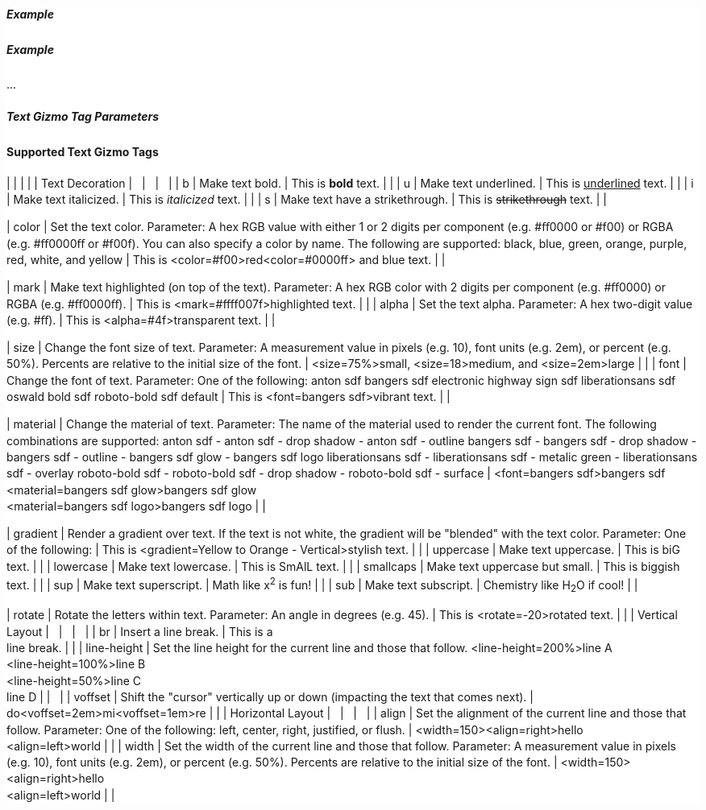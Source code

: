 ##### Example

##### Example

 ...

##### Text Gizmo Tag Parameters

#### Supported Text Gizmo Tags

|  |
|  |
| Text Decoration |   |   |   |
| b | Make text bold. | This is <b>bold</b> text. |   |
| u | Make text underlined. | This is <u>underlined</u> text. |   |
| i | Make text italicized. | This is <i>italicized</i> text. |   |
| s | Make text have a strikethrough. | This is <s>strikethrough</s> text. |   |

| color | Set the text color. Parameter: A hex RGB value with either 1 or 2 digits per component (e.g. #ﬀ0000 or #f00) or RGBA (e.g. #ﬀ0000ﬀ or #f00f). You can also specify a color by name. The following are supported: black, blue, green, orange, purple, red, white, and yellow | This is <color=#f00>red<color=#0000ff> and blue</color> text. |   |

| mark | Make text highlighted (on top of the text). Parameter: A hex RGB color with 2 digits per component (e.g. #ﬀ0000) or RGBA (e.g. #ﬀ0000ﬀ). | This is <mark=#ffff007f>highlighted</mark> text. |   |
| alpha | Set the text alpha. Parameter: A hex two-digit value (e.g. #ﬀ). | This is <alpha=#4f>transparent</alpha> text. |   |

| size | Change the font size of text. Parameter: A measurement value in pixels (e.g. 10), font units (e.g. 2em), or percent (e.g. 50%). Percents are relative to the initial size of the font. | <size=75%>small</size>, <size=18>medium</size>, and <size=2em>large</size> |   |
| font | Change the font of text. Parameter: One of the following: anton sdf bangers sdf electronic highway sign sdf liberationsans sdf oswald bold sdf roboto-bold sdf default | This is <font=bangers sdf>vibrant</size> text. |   |

| material | Change the material of text. Parameter: The name of the material used to render the current font. The following combinations are supported: anton sdf - anton sdf - drop shadow - anton sdf - outline bangers sdf - bangers sdf - drop shadow - bangers sdf - outline - bangers sdf glow - bangers sdf logo liberationsans sdf - liberationsans sdf - metalic green - liberationsans sdf - overlay roboto-bold sdf - roboto-bold sdf - drop shadow - roboto-bold sdf - surface | <font=bangers sdf>bangers sdf<br><material=bangers sdf glow>bangers sdf glow<br><material=bangers sdf logo>bangers sdf logo |   |

| gradient | Render a gradient over text. If the text is not white, the gradient will be "blended" with the text color. Parameter: One of the following: | This is <gradient=Yellow to Orange - Vertical>stylish</gradient> text. |   |
| uppercase | Make text uppercase. | This is <uppercase>biG</uppercase> text. |   |
| lowercase | Make text lowercase. | This is <lowercase>SmAlL</lowercase> text. |   |
| smallcaps | Make text uppercase but small. | This is <smallcaps>biggish</smallcaps> text. |   |
| sup | Make text superscript. | Math like x<sup>2</sup> is fun! |   |
| sub | Make text subscript. | Chemistry like H<sub>2</sub>O if cool! |   |

| rotate | Rotate the letters within text. Parameter: An angle in degrees (e.g. 45). | This is <rotate=-20>rotated</rotate> text. |   |
| Vertical Layout |   |   |   |
| br | Insert a line break. | This is a<br>line break. |   |
| line-height | Set the line height for the current line and those that follow. <line-height=200%>line A<br><line-height=100%>line B<br><line-height=50%>line C<br>line D |   |   |
| voffset | Shift the "cursor" vertically up or down (impacting the text that comes next). | do<voffset=2em>mi<voffset=1em>re |   |
| Horizontal Layout |   |   |   |
| align | Set the alignment of the current line and those that follow. Parameter: One of the following: left, center, right, justified, or flush. | <width=150><align=right>hello<br><align=left>world |   |
| width | Set the width of the current line and those that follow. Parameter: A measurement value in pixels (e.g. 10), font units (e.g. 2em), or percent (e.g. 50%). Percents are relative to the initial size of the font. | <width=150><align=right>hello<br><align=left>world |   |
